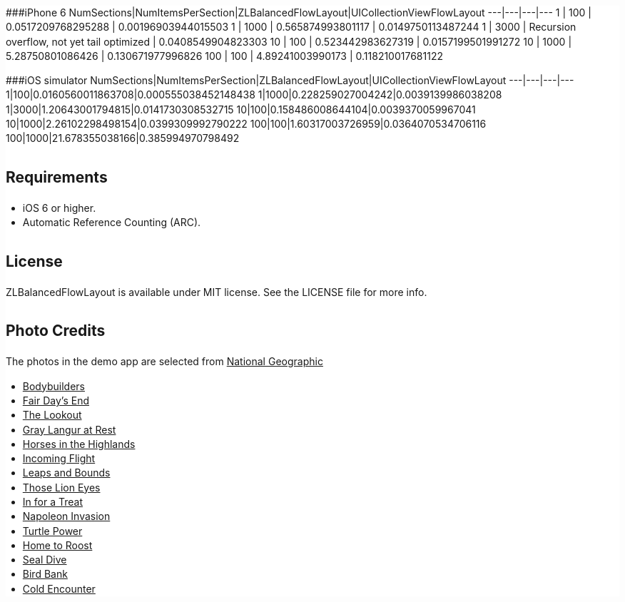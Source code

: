 ###iPhone 6
NumSections|NumItemsPerSection|ZLBalancedFlowLayout|UICollectionViewFlowLayout
---|---|---|---
1   | 100   | 0.0517209768295288 | 0.00196903944015503
1   | 1000  | 0.565874993801117 | 0.0149750113487244
1   | 3000 | Recursion overflow, not yet tail optimized | 0.0408549904823303
10  | 100   | 0.523442983627319 | 0.0157199501991272
10  | 1000  | 5.28750801086426 | 0.130671977996826
100 | 100   | 4.89241003990173 | 0.118210017681122

###iOS simulator
NumSections|NumItemsPerSection|ZLBalancedFlowLayout|UICollectionViewFlowLayout
---|---|---|---
1|100|0.0160560011863708|0.000555038452148438
1|1000|0.228259027004242|0.0039139986038208
1|3000|1.20643001794815|0.0141730308532715
10|100|0.158486008644104|0.0039370059967041
10|1000|2.26102298498154|0.0399309992790222
100|100|1.60317003726959|0.0364070534706116
100|1000|21.678355038166|0.385994970798492

Requirements
---
- iOS 6 or higher.
- Automatic Reference Counting (ARC).

License
---
ZLBalancedFlowLayout is available under MIT license. See the LICENSE file for more info.

Photo Credits
---
The photos in the demo app are selected from [National Geographic](photography.nationalgeographic.com)
- [Bodybuilders](http://photography.nationalgeographic.com/photography/photo-of-the-day/social-worker-ants-macro/)
- [Fair Day’s End](http://photography.nationalgeographic.com/photography/photo-of-the-day/camels-pushkar-fair-india/)
- [The Lookout](http://photography.nationalgeographic.com/photography/photo-of-the-day/cheetah-rest-south-africa/)
- [Gray Langur at Rest](http://photography.nationalgeographic.com/photography/photo-of-the-day/gray-langur-anand-india/)
- [Horses in the Highlands](http://photography.nationalgeographic.com/photography/photo-of-the-day/iceland-highlands-horses-herd/)
- [Incoming Flight](http://photography.nationalgeographic.com/photography/photo-of-the-day/bald-eagles-birds-talons/)
- [Leaps and Bounds](http://photography.nationalgeographic.com/photography/photo-of-the-day/otter-running-united-kingdom/)
- [Those Lion Eyes](http://photography.nationalgeographic.com/photography/photo-of-the-day/lion-kalahari-south-africa/)
- [In for a Treat](http://photography.nationalgeographic.com/photography/photo-of-the-day/coppery-headed-emerald-hummingbird/)
- [Napoleon Invasion](http://photography.nationalgeographic.com/photography/photo-of-the-day/napoleon-wrasse-coral/)
- [Turtle Power](http://photography.nationalgeographic.com/photography/photo-of-the-day/green-turtle-tenerife/)
- [Home to Roost](http://photography.nationalgeographic.com/photography/photo-of-the-day/gulls-mercury-island-namibia/)
- [Seal Dive](http://photography.nationalgeographic.com/photography/photo-of-the-day/fur-seal-dive-peschak/)
- [Bird Bank](http://photography.nationalgeographic.com/photography/photo-of-the-day/brown-pelican-atlantic-musi/)
- [Cold Encounter](http://photography.nationalgeographic.com/photography/photo-of-the-day/deer-winter-snow-frost/)